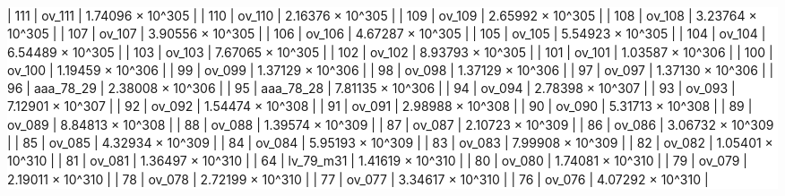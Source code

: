 | 111 | ov_111 | 1.74096 × 10^305 |
| 110 | ov_110 | 2.16376 × 10^305 |
| 109 | ov_109 | 2.65992 × 10^305 |
| 108 | ov_108 | 3.23764 × 10^305 |
| 107 | ov_107 | 3.90556 × 10^305 |
| 106 | ov_106 | 4.67287 × 10^305 |
| 105 | ov_105 | 5.54923 × 10^305 |
| 104 | ov_104 | 6.54489 × 10^305 |
| 103 | ov_103 | 7.67065 × 10^305 |
| 102 | ov_102 | 8.93793 × 10^305 |
| 101 | ov_101 | 1.03587 × 10^306 |
| 100 | ov_100 | 1.19459 × 10^306 |
| 99 | ov_099 | 1.37129 × 10^306 |
| 98 | ov_098 | 1.37129 × 10^306 |
| 97 | ov_097 | 1.37130 × 10^306 |
| 96 | aaa_78_29 | 2.38008 × 10^306 |
| 95 | aaa_78_28 | 7.81135 × 10^306 |
| 94 | ov_094 | 2.78398 × 10^307 |
| 93 | ov_093 | 7.12901 × 10^307 |
| 92 | ov_092 | 1.54474 × 10^308 |
| 91 | ov_091 | 2.98988 × 10^308 |
| 90 | ov_090 | 5.31713 × 10^308 |
| 89 | ov_089 | 8.84813 × 10^308 |
| 88 | ov_088 | 1.39574 × 10^309 |
| 87 | ov_087 | 2.10723 × 10^309 |
| 86 | ov_086 | 3.06732 × 10^309 |
| 85 | ov_085 | 4.32934 × 10^309 |
| 84 | ov_084 | 5.95193 × 10^309 |
| 83 | ov_083 | 7.99908 × 10^309 |
| 82 | ov_082 | 1.05401 × 10^310 |
| 81 | ov_081 | 1.36497 × 10^310 |
| 64 | lv_79_m31 | 1.41619 × 10^310 |
| 80 | ov_080 | 1.74081 × 10^310 |
| 79 | ov_079 | 2.19011 × 10^310 |
| 78 | ov_078 | 2.72199 × 10^310 |
| 77 | ov_077 | 3.34617 × 10^310 |
| 76 | ov_076 | 4.07292 × 10^310 |